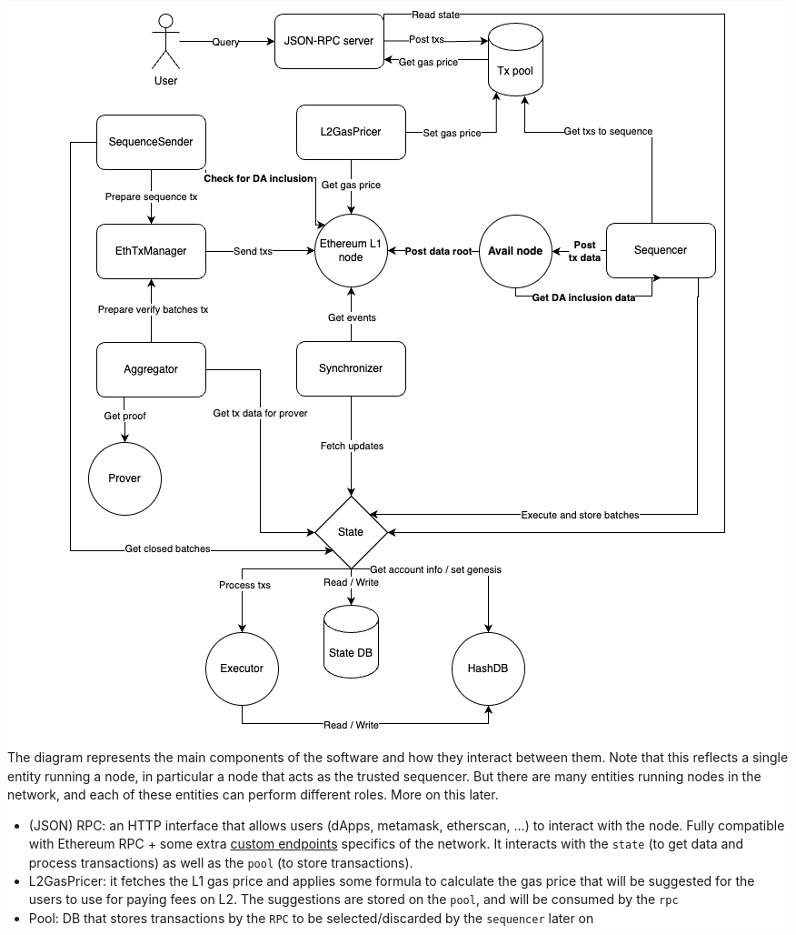 <p align="center">
  <img src="./docs/architecture.drawio.png"/>
</p>

The diagram represents the main components of the software and how they interact between them. Note that this reflects a single entity running a node, in particular a node that acts as the trusted sequencer. But there are many entities running nodes in the network, and each of these entities can perform different roles. More on this later.

- (JSON) RPC: an HTTP interface that allows users (dApps, metamask, etherscan, ...) to interact with the node. Fully compatible with Ethereum RPC + some extra [custom endpoints](./docs/zkEVM-custom-endpoints.md) specifics of the network. It interacts with the `state` (to get data and process transactions) as well as the `pool` (to store transactions).
- L2GasPricer: it fetches the L1 gas price and applies some formula to calculate the gas price that will be suggested for the users to use for paying fees on L2. The suggestions are stored on the `pool`, and will be consumed by the `rpc`
- Pool: DB that stores transactions by the `RPC` to be selected/discarded by the `sequencer` later on